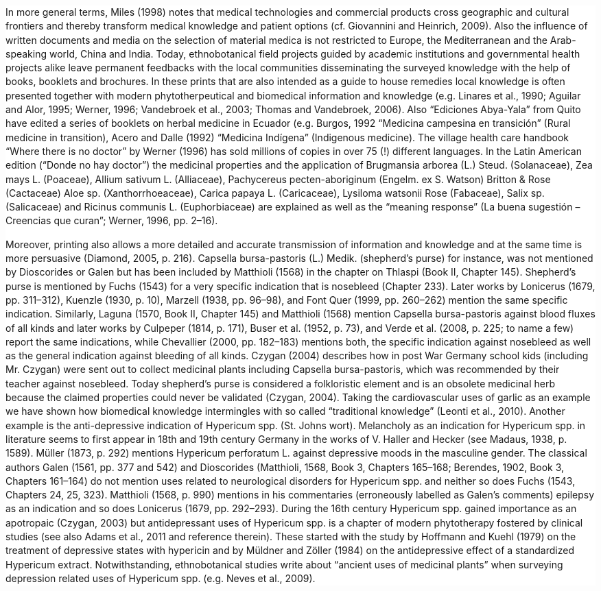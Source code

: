 In more general terms, Miles (1998) notes that medical technologies and commercial products cross geographic and cultural frontiers and thereby transform medical knowledge and patient options (cf. Giovannini and Heinrich, 2009). Also the influence of written documents and media on the selection of material medica is not restricted to Europe, the Mediterranean and the Arab-speaking world, China and India. Today, ethnobotanical field projects guided by academic institutions and governmental health projects alike leave permanent feedbacks with the local communities disseminating the surveyed knowledge with the help of books, booklets and brochures. In these prints that are also intended as a guide to house remedies local knowledge is often presented together with modern phytotherpeutical and biomedical information and knowledge (e.g. Linares et al., 1990; Aguilar and Alor, 1995; Werner, 1996; Vandebroek et al., 2003; Thomas and Vandebroek, 2006). Also “Ediciones Abya-Yala” from Quito have edited a series of booklets on herbal medicine in Ecuador (e.g. Burgos, 1992 “Medicina campesina en transición” (Rural medicine in transition), Acero and Dalle (1992) “Medicina Indígena” (Indigenous medicine). The village health care handbook “Where there is no doctor” by Werner (1996) has sold millions of copies in over 75 (!) different languages. In the Latin American edition (“Donde no hay doctor”) the medicinal properties and the application of Brugmansia arborea (L.) Steud. (Solanaceae), Zea mays L. (Poaceae), Allium sativum L. (Alliaceae), Pachycereus pecten-aboriginum (Engelm. ex S. Watson) Britton & Rose (Cactaceae) Aloe sp. (Xanthorrhoeaceae), Carica papaya L. (Caricaceae), Lysiloma watsonii Rose (Fabaceae), Salix sp. (Salicaceae) and Ricinus communis L. (Euphorbiaceae) are explained as well as the “meaning response” (La buena sugestión – Creencias que curan”; Werner, 1996, pp. 2–16).

Moreover, printing also allows a more detailed and accurate transmission of information and knowledge and at the same time is more persuasive (Diamond, 2005, p. 216). Capsella bursa-pastoris (L.) Medik. (shepherd’s purse) for instance, was not mentioned by Dioscorides or Galen but has been included by Matthioli (1568) in the chapter on Thlaspi (Book II, Chapter 145). Shepherd’s purse is mentioned by Fuchs (1543) for a very specific indication that is nosebleed (Chapter 233). Later works by Lonicerus (1679, pp. 311–312), Kuenzle (1930, p. 10), Marzell (1938, pp. 96–98), and Font Quer (1999, pp. 260–262) mention the same specific indication. Similarly, Laguna (1570, Book II, Chapter 145) and Matthioli (1568) mention Capsella bursa-pastoris against blood fluxes of all kinds and later works by Culpeper (1814, p. 171), Buser et al. (1952, p. 73), and Verde et al. (2008, p. 225; to name a few) report the same indications, while Chevallier (2000, pp. 182–183) mentions both, the specific indication against nosebleed as well as the general indication against bleeding of all kinds. Czygan (2004) describes how in post War Germany school kids (including Mr. Czygan) were sent out to collect medicinal plants including Capsella bursa-pastoris, which was recommended by their teacher against nosebleed. Today shepherd’s purse is considered a folkloristic element and is an obsolete medicinal herb because the claimed properties could never be validated (Czygan, 2004). Taking the cardiovascular uses of garlic as an example we have shown how biomedical knowledge intermingles with so called “traditional knowledge” (Leonti et al., 2010). Another example is the anti-depressive indication of Hypericum spp. (St. Johns wort). Melancholy as an indication for Hypericum spp. in literature seems to first appear in 18th and 19th century Germany in the works of V. Haller and Hecker (see Madaus, 1938, p. 1589). Müller (1873, p. 292) mentions Hypericum perforatum L. against depressive moods in the masculine gender. The classical authors Galen (1561, pp. 377 and 542) and Dioscorides (Matthioli, 1568, Book 3, Chapters 165–168; Berendes, 1902, Book 3, Chapters 161–164) do not mention uses related to neurological disorders for Hypericum spp. and neither so does Fuchs (1543, Chapters 24, 25, 323). Matthioli (1568, p. 990) mentions in his commentaries (erroneously labelled as Galen’s comments) epilepsy as an indication and so does Lonicerus (1679, pp. 292–293). During the 16th century Hypericum spp. gained importance as an apotropaic (Czygan, 2003) but antidepressant uses of Hypericum spp. is a chapter of modern phytotherapy fostered by clinical studies (see also Adams et al., 2011 and reference therein). These started with the study by Hoffmann and Kuehl (1979) on the treatment of depressive states with hypericin and by Müldner and Zöller (1984) on the antidepressive effect of a standardized Hypericum extract. Notwithstanding, ethnobotanical studies write about “ancient uses of medicinal plants” when surveying depression related uses of Hypericum spp. (e.g. Neves et al., 2009).
